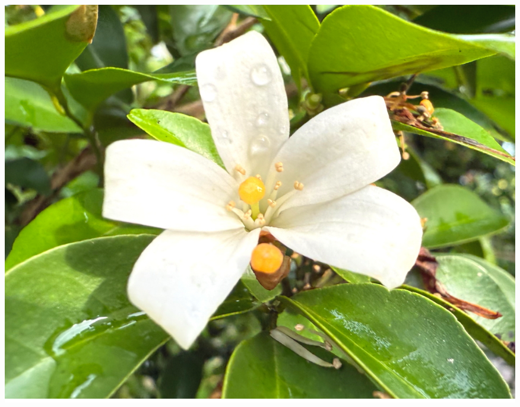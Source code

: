 <a href="20250926_008.JPG" target="_blank"><img src="20250926_008.JPG" alt="サンプル画像" class="responsive-media"></a>